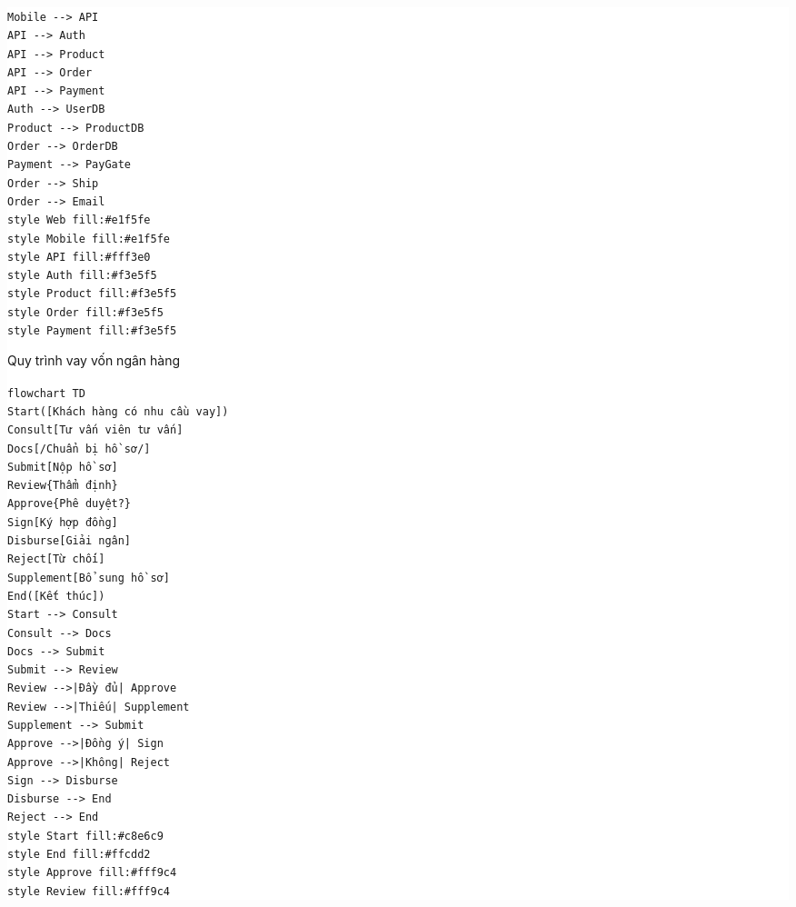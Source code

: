 ```mermaid
Mobile --> API
API --> Auth
API --> Product
API --> Order
API --> Payment
Auth --> UserDB
Product --> ProductDB
Order --> OrderDB
Payment --> PayGate
Order --> Ship
Order --> Email
style Web fill:#e1f5fe
style Mobile fill:#e1f5fe
style API fill:#fff3e0
style Auth fill:#f3e5f5
style Product fill:#f3e5f5
style Order fill:#f3e5f5
style Payment fill:#f3e5f5
```

Quy trình vay vốn ngân hàng

```mermaid
flowchart TD
Start([Khách hàng có nhu cầu vay])
Consult[Tư vấn viên tư vấn]
Docs[/Chuẩn bị hồ sơ/]
Submit[Nộp hồ sơ]
Review{Thẩm định}
Approve{Phê duyệt?}
Sign[Ký hợp đồng]
Disburse[Giải ngân]
Reject[Từ chối]
Supplement[Bổ sung hồ sơ]
End([Kết thúc])
Start --> Consult
Consult --> Docs
Docs --> Submit
Submit --> Review
Review -->|Đầy đủ| Approve
Review -->|Thiếu| Supplement
Supplement --> Submit
Approve -->|Đồng ý| Sign
Approve -->|Không| Reject
Sign --> Disburse
Disburse --> End
Reject --> End
style Start fill:#c8e6c9
style End fill:#ffcdd2
style Approve fill:#fff9c4
style Review fill:#fff9c4
```
